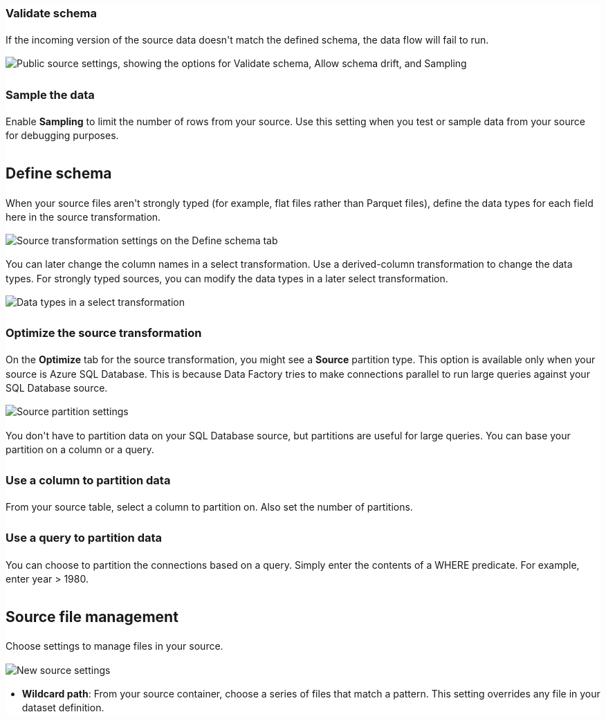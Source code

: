 ### Validate schema

If the incoming version of the source data doesn't match the defined schema, the data flow will fail to run.

![Public source settings, showing the options for Validate schema, Allow schema drift, and Sampling](media/data-flow/source1.png "public source 1")

### Sample the data
Enable **Sampling** to limit the number of rows from your source. Use this setting when you test or sample data from your source for debugging purposes.

## Define schema

When your source files aren't strongly typed (for example, flat files rather than Parquet files), define the data types for each field here in the source transformation.  

![Source transformation settings on the Define schema tab](media/data-flow/source2.png "source 2")

You can later change the column names in a select transformation. Use a derived-column transformation to change the data types. For strongly typed sources, you can modify the data types in a later select transformation. 

![Data types in a select transformation](media/data-flow/source003.png "data types")

### Optimize the source transformation

On the **Optimize** tab for the source transformation, you might see a **Source** partition type. This option is available only when your source is Azure SQL Database. This is because Data Factory tries to make connections parallel to run large queries against your SQL Database source.

![Source partition settings](media/data-flow/sourcepart3.png "partitioning")

You don't have to partition data on your SQL Database source, but partitions are useful for large queries. You can base your partition on a column or a query.

### Use a column to partition data

From your source table, select a column to partition on. Also set the number of partitions.

### Use a query to partition data

You can choose to partition the connections based on a query. Simply enter the contents of a WHERE predicate. For example, enter year > 1980.

## Source file management

Choose settings to manage files in your source. 

![New source settings](media/data-flow/source2.png "New settings")

* **Wildcard path**: From your source container, choose a series of files that match a pattern. This setting overrides any file in your dataset definition.
